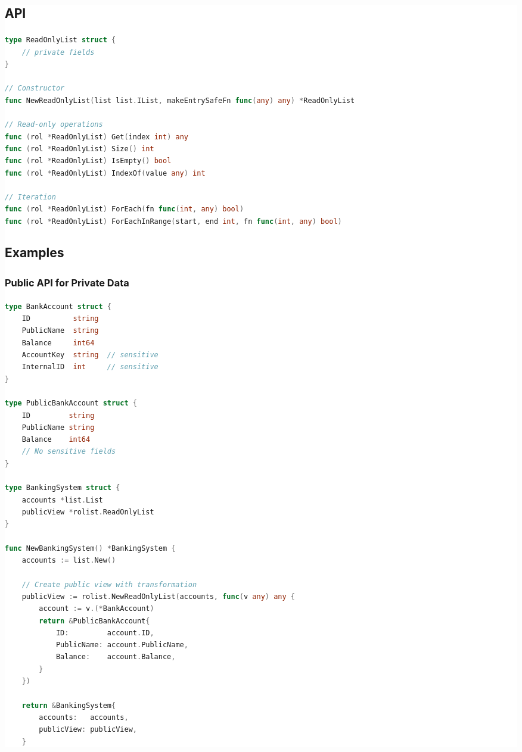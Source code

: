 ## API

```go
type ReadOnlyList struct {
    // private fields
}

// Constructor
func NewReadOnlyList(list list.IList, makeEntrySafeFn func(any) any) *ReadOnlyList

// Read-only operations
func (rol *ReadOnlyList) Get(index int) any
func (rol *ReadOnlyList) Size() int
func (rol *ReadOnlyList) IsEmpty() bool
func (rol *ReadOnlyList) IndexOf(value any) int

// Iteration
func (rol *ReadOnlyList) ForEach(fn func(int, any) bool)
func (rol *ReadOnlyList) ForEachInRange(start, end int, fn func(int, any) bool)
```

## Examples

### Public API for Private Data

```go
type BankAccount struct {
    ID          string
    PublicName  string
    Balance     int64
    AccountKey  string  // sensitive
    InternalID  int     // sensitive
}

type PublicBankAccount struct {
    ID         string
    PublicName string  
    Balance    int64
    // No sensitive fields
}

type BankingSystem struct {
    accounts *list.List
    publicView *rolist.ReadOnlyList
}

func NewBankingSystem() *BankingSystem {
    accounts := list.New()
    
    // Create public view with transformation
    publicView := rolist.NewReadOnlyList(accounts, func(v any) any {
        account := v.(*BankAccount)
        return &PublicBankAccount{
            ID:         account.ID,
            PublicName: account.PublicName,
            Balance:    account.Balance,
        }
    })
    
    return &BankingSystem{
        accounts:   accounts,
        publicView: publicView,
    }
```